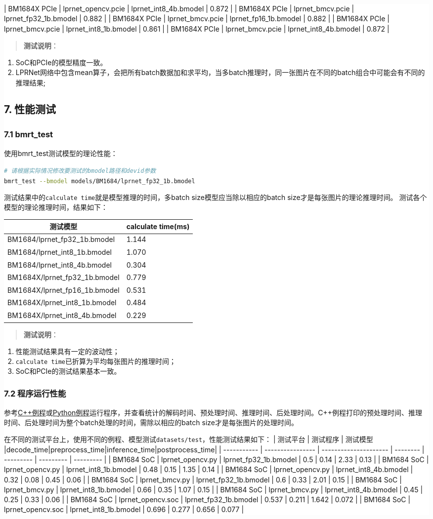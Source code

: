 | BM1684X PCIe | lprnet_opencv.pcie | lprnet_int8_4b.bmodel | 0.872         | 
| BM1684X PCIe | lprnet_bmcv.pcie | lprnet_fp32_1b.bmodel | 0.882        | 
| BM1684X PCIe | lprnet_bmcv.pcie | lprnet_fp16_1b.bmodel | 0.882         | 
| BM1684X PCIe | lprnet_bmcv.pcie | lprnet_int8_1b.bmodel | 0.861         | 
| BM1684X PCIe | lprnet_bmcv.pcie | lprnet_int8_4b.bmodel | 0.872         | 

> **测试说明**：  

1. SoC和PCIe的模型精度一致。 
2. LPRNet网络中包含mean算子，会把所有batch数据加和求平均，当多batch推理时，同一张图片在不同的batch组合中可能会有不同的推理结果; 

## 7. 性能测试
### 7.1 bmrt_test
使用bmrt_test测试模型的理论性能：
```bash
# 请根据实际情况修改要测试的bmodel路径和devid参数
bmrt_test --bmodel models/BM1684/lprnet_fp32_1b.bmodel
```
测试结果中的`calculate time`就是模型推理的时间，多batch size模型应当除以相应的batch size才是每张图片的理论推理时间。
测试各个模型的理论推理时间，结果如下：

|            测试模型            | calculate time(ms) |
| ----------------------------- | ----------------- |
| BM1684/lprnet_fp32_1b.bmodel  | 1.144              |
| BM1684/lprnet_int8_1b.bmodel  | 1.070              |
| BM1684/lprnet_int8_4b.bmodel  | 0.304               |
| BM1684X/lprnet_fp32_1b.bmodel | 0.779             |
| BM1684X/lprnet_fp16_1b.bmodel | 0.531               |
| BM1684X/lprnet_int8_1b.bmodel | 0.484               |
| BM1684X/lprnet_int8_4b.bmodel | 0.229              |

> **测试说明**：  
1. 性能测试结果具有一定的波动性；
2. `calculate time`已折算为平均每张图片的推理时间；
3. SoC和PCIe的测试结果基本一致。

### 7.2 程序运行性能
参考[C++例程](cpp/README.md)或[Python例程](python/README.md)运行程序，并查看统计的解码时间、预处理时间、推理时间、后处理时间。C++例程打印的预处理时间、推理时间、后处理时间为整个batch处理的时间，需除以相应的batch size才是每张图片的处理时间。

在不同的测试平台上，使用不同的例程、模型测试`datasets/test`，性能测试结果如下：
|    测试平台  |     测试程序      |      测试模型          |decode_time|preprocess_time|inference_time|postprocess_time| 
| ----------- | ---------------- | --------------------- | -------- | --------- | --------- | --------- |
| BM1684 SoC  | lprnet_opencv.py | lprnet_fp32_1b.bmodel | 0.5     | 0.14      | 2.33      | 0.13       |
| BM1684 SoC  | lprnet_opencv.py | lprnet_int8_1b.bmodel | 0.48     | 0.15      | 1.35      | 0.14       |
| BM1684 SoC  | lprnet_opencv.py | lprnet_int8_4b.bmodel | 0.32     | 0.08      | 0.45      | 0.06       |
| BM1684 SoC  | lprnet_bmcv.py   | lprnet_fp32_1b.bmodel | 0.6      | 0.33       | 2.01      | 0.15       |
| BM1684 SoC  | lprnet_bmcv.py   | lprnet_int8_1b.bmodel | 0.66      | 0.35      | 1.07      | 0.15       |
| BM1684 SoC  | lprnet_bmcv.py   | lprnet_int8_4b.bmodel | 0.45      | 0.25       | 0.33     | 0.06       |
| BM1684 SoC  | lprnet_opencv.soc | lprnet_fp32_1b.bmodel | 0.537      | 0.211       | 1.642      | 0.072      |
| BM1684 SoC  | lprnet_opencv.soc | lprnet_int8_1b.bmodel | 0.696      | 0.277       | 0.656      | 0.077      |
